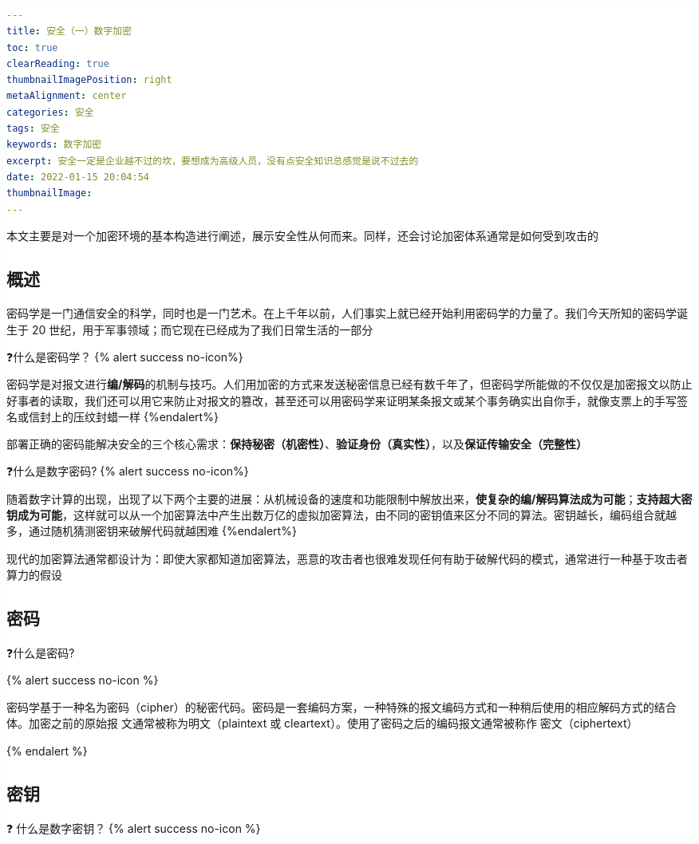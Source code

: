 ```yaml
---
title: 安全（一）数字加密
toc: true
clearReading: true
thumbnailImagePosition: right
metaAlignment: center
categories: 安全
tags: 安全
keywords: 数字加密
excerpt: 安全一定是企业越不过的坎，要想成为高级人员，没有点安全知识总感觉是说不过去的
date: 2022-01-15 20:04:54
thumbnailImage:
---
```




本文主要是对一个加密环境的基本构造进行阐述，展示安全性从何而来。同样，还会讨论加密体系通常是如何受到攻击的

## 概述

密码学是一门通信安全的科学，同时也是一门艺术。在上千年以前，人们事实上就已经开始利用密码学的力量了。我们今天所知的密码学诞生于 20 世纪，用于军事领域；而它现在已经成为了我们日常生活的一部分

:question:什么是密码学？
{% alert success no-icon%}

密码学是对报文进行**编/解码**的机制与技巧。人们用加密的方式来发送秘密信息已经有数千年了，但密码学所能做的不仅仅是加密报文以防止好事者的读取，我们还可以用它来防止对报文的篡改，甚至还可以用密码学来证明某条报文或某个事务确实出自你手，就像支票上的手写签名或信封上的压纹封蜡一样
{%endalert%}

部署正确的密码能解决安全的三个核心需求：**保持秘密（机密性）**、**验证身份（真实性）**，以及**保证传输安全（完整性）**

:question:什么是数字密码?
{% alert success no-icon%}

随着数字计算的出现，出现了以下两个主要的进展：从机械设备的速度和功能限制中解放出来，**使复杂的编/解码算法成为可能**；**支持超大密钥成为可能**，这样就可以从一个加密算法中产生出数万亿的虚拟加密算法，由不同的密钥值来区分不同的算法。密钥越长，编码组合就越多，通过随机猜测密钥来破解代码就越困难
{%endalert%}

现代的加密算法通常都设计为：即使大家都知道加密算法，恶意的攻击者也很难发现任何有助于破解代码的模式，通常进行一种基于攻击者算力的假设

## 密码

:question:什么是密码?

{% alert success no-icon %}

密码学基于一种名为密码（cipher）的秘密代码。密码是一套编码方案，一种特殊的报文编码方式和一种稍后使用的相应解码方式的结合体。加密之前的原始报 文通常被称为明文（plaintext 或 cleartext）。使用了密码之后的编码报文通常被称作 密文（ciphertext）

{% endalert %}

## 密钥

:question: 什么是数字密钥？
{% alert success no-icon %}
